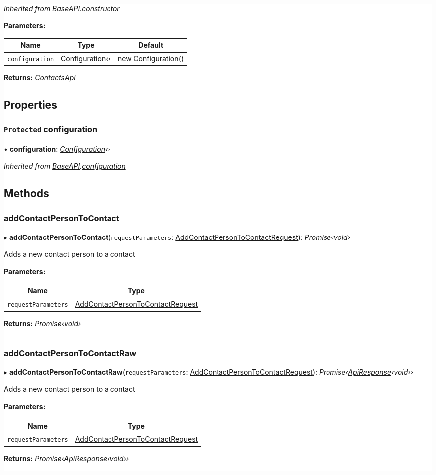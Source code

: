 *Inherited from [BaseAPI](baseapi.md).[constructor](baseapi.md#constructor)*

**Parameters:**

Name | Type | Default |
------ | ------ | ------ |
`configuration` | [Configuration](configuration.md)‹› | new Configuration() |

**Returns:** *[ContactsApi](contactsapi.md)*

## Properties

### `Protected` configuration

• **configuration**: *[Configuration](configuration.md)‹›*

*Inherited from [BaseAPI](baseapi.md).[configuration](baseapi.md#protected-configuration)*

## Methods

###  addContactPersonToContact

▸ **addContactPersonToContact**(`requestParameters`: [AddContactPersonToContactRequest](../interfaces/addcontactpersontocontactrequest.md)): *Promise‹void›*

Adds a new contact person to a contact

**Parameters:**

Name | Type |
------ | ------ |
`requestParameters` | [AddContactPersonToContactRequest](../interfaces/addcontactpersontocontactrequest.md) |

**Returns:** *Promise‹void›*

___

###  addContactPersonToContactRaw

▸ **addContactPersonToContactRaw**(`requestParameters`: [AddContactPersonToContactRequest](../interfaces/addcontactpersontocontactrequest.md)): *Promise‹[ApiResponse](../interfaces/apiresponse.md)‹void››*

Adds a new contact person to a contact

**Parameters:**

Name | Type |
------ | ------ |
`requestParameters` | [AddContactPersonToContactRequest](../interfaces/addcontactpersontocontactrequest.md) |

**Returns:** *Promise‹[ApiResponse](../interfaces/apiresponse.md)‹void››*

___

